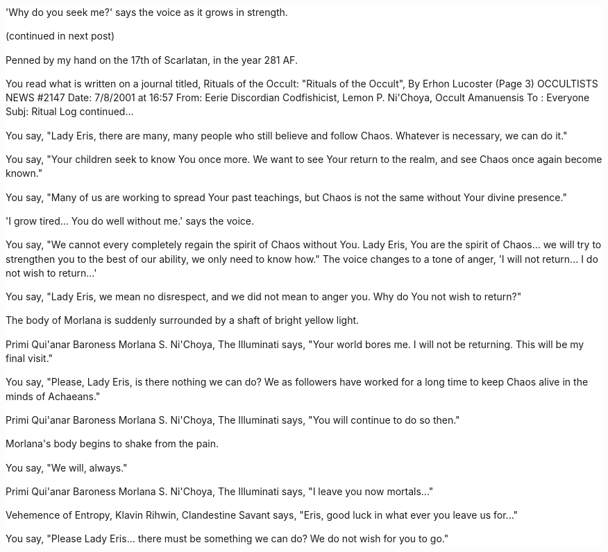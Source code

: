 'Why do you seek me?' says the voice as it grows in strength.

(continued in next post)

Penned by my hand on the 17th of Scarlatan, in the year 281 AF.

You read what is written on a journal titled, Rituals of the Occult:
"Rituals of the Occult", By Erhon Lucoster (Page 3)
OCCULTISTS NEWS #2147
Date: 7/8/2001 at 16:57
From: Eerie Discordian Codfishicist, Lemon P. Ni'Choya, Occult
Amanuensis
To : Everyone
Subj: Ritual Log continued...

You say, "Lady Eris, there are many, many people who still believe and
follow Chaos. Whatever is necessary, we can do it."

You say, "Your children seek to know You once more. We want to see Your
return to the realm, and see Chaos once again become known."

You say, "Many of us are working to spread Your past teachings, but
Chaos is not the same without Your divine presence."

'I grow tired... You do well without me.' says the voice.

You say, "We cannot every completely regain the spirit of Chaos without
You. Lady Eris, You are the spirit of Chaos... we will try to strengthen
you to the best of our ability, we only need to know how."
The voice changes to a tone of anger, 'I will not return... I do not
wish to return...'

You say, "Lady Eris, we mean no disrespect, and we did not mean to anger
you. Why do You not wish to return?"

The body of Morlana is suddenly surrounded by a shaft of bright yellow
light.

Primi Qui'anar Baroness Morlana S. Ni'Choya, The Illuminati says, "Your
world bores me. I will not be returning. This will be my final visit."

You say, "Please, Lady Eris, is there nothing we can do? We as followers
have worked for a long time to keep Chaos alive in the minds of
Achaeans."

Primi Qui'anar Baroness Morlana S. Ni'Choya, The Illuminati says, "You
will continue to do so then."

Morlana's body begins to shake from the pain.

You say, "We will, always."

Primi Qui'anar Baroness Morlana S. Ni'Choya, The Illuminati says, "I
leave you now mortals..."

Vehemence of Entropy, Klavin Rihwin, Clandestine Savant says, "Eris,
good luck in what ever you leave us for..."

You say, "Please Lady Eris... there must be something we can do? We do
not wish for you to go."
